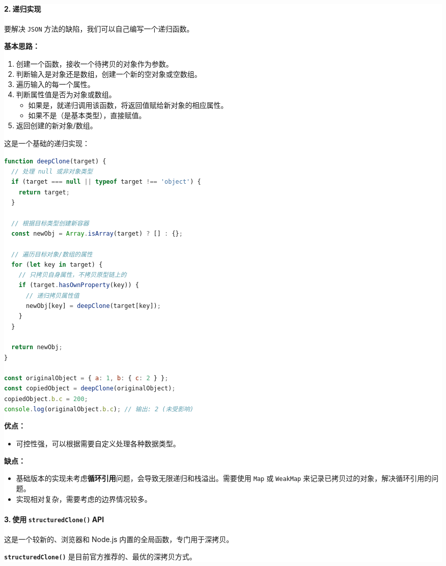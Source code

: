 #### 2. 递归实现

要解决 `JSON` 方法的缺陷，我们可以自己编写一个递归函数。

**基本思路：**
1.  创建一个函数，接收一个待拷贝的对象作为参数。
2.  判断输入是对象还是数组，创建一个新的空对象或空数组。
3.  遍历输入的每一个属性。
4.  判断属性值是否为对象或数组。
    *   如果是，就递归调用该函数，将返回值赋给新对象的相应属性。
    *   如果不是（是基本类型），直接赋值。
5.  返回创建的新对象/数组。

这是一个基础的递归实现：

```javascript
function deepClone(target) {
  // 处理 null 或非对象类型
  if (target === null || typeof target !== 'object') {
    return target;
  }

  // 根据目标类型创建新容器
  const newObj = Array.isArray(target) ? [] : {};

  // 遍历目标对象/数组的属性
  for (let key in target) {
    // 只拷贝自身属性，不拷贝原型链上的
    if (target.hasOwnProperty(key)) {
      // 递归拷贝属性值
      newObj[key] = deepClone(target[key]);
    }
  }

  return newObj;
}

const originalObject = { a: 1, b: { c: 2 } };
const copiedObject = deepClone(originalObject);
copiedObject.b.c = 200;
console.log(originalObject.b.c); // 输出: 2 (未受影响)
```

**优点：**
*   可控性强，可以根据需要自定义处理各种数据类型。

**缺点：**
*   基础版本的实现未考虑**循环引用**问题，会导致无限递归和栈溢出。需要使用 `Map` 或 `WeakMap` 来记录已拷贝过的对象，解决循环引用的问题。
*   实现相对复杂，需要考虑的边界情况较多。

#### 3. 使用 `structuredClone()` API

这是一个较新的、浏览器和 Node.js 内置的全局函数，专门用于深拷贝。

**`structuredClone()`** 是目前官方推荐的、最优的深拷贝方式。
